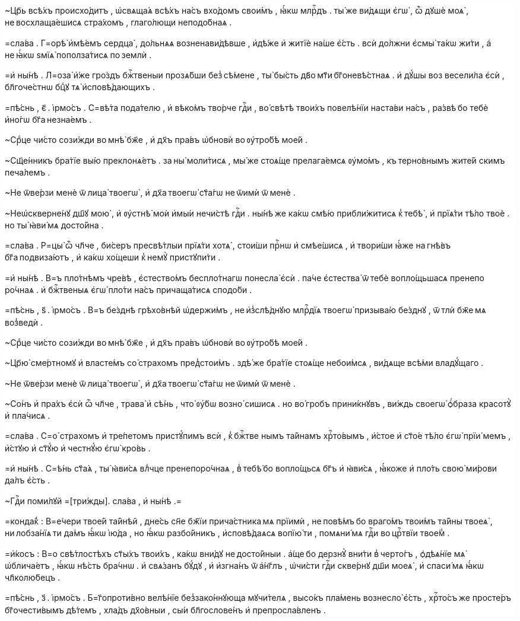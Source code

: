 ~Цр҃ь всѣ́хъ происхо́дитъ , ѡ҆свѧща́ѧ всѣ́хъ на́съ вхо́домъ свои́мъ , ꙗ҆́кѡ млрⷭ҇дъ . ты́ же ви́дѧщи є҆гѡ̀ , ѽ дꙋшѐ моѧ̀ , не восхлаща́ешисѧ стра́хомъ , глаго́лющи неподо́бнаѧ .

=сла́ва . Г=орѣ̀ и҆мѣ́емъ сердца̀ , до́льнѧѧ возненави́дѣвше , и҆дѣ́же и҆ житїѐ на́ше є҆́сть . всѝ до́лжни є҆смы̀ та́кѡ жи́ти , а҆ не ꙗ҆́кѡ ѕмїѧ̀ пополза́тисѧ по землѝ .

=и҆ ны́нѣ . Л=оза̀ и҆́же гро́здъ бжⷭ҇твеныи прозѧ́бши без̾ сѣ́мене , ты̀ бы́сть дв҃о мт҃и бг҃оневѣ́стнаѧ . и҆ дꙋ́шы воз весели́ла є҆сѝ , бл҃гоче́стнѡ бцⷣꙋ тѧ̀ и҆сповѣ́дающихъ .

=пѣ́снь , є҃ . і҆рмо́съ . С=вѣ́та пода́телю , и҆ вѣко́мъ тво́рче гдⷭ҇и , во́ свѣтѣ твои́хъ повелѣ́нїи наста́ви на́съ , ра́звѣ бо тебѐ и҆но́гѡ бг҃а незна́емъ .

~Срⷣце чи́сто сози́жди во мнѣ̀ бж҃е , и҆ дх҃ъ пра́въ ѡ҆бновѝ во ᲂу҆тро́бѣ мое́й .

~Сщ҃е́нникъ бра́тїе вы́ю преклонѧ́етъ . за ны̀ моли́тисѧ , мы́ же стоѧ́ще прелага́емсѧ ᲂу҆мо́мъ , къ терно́внымъ жите́й скимъ печа́лемъ .

~Не ѿве́рзи менѐ ѿ лица̀ твоегѡ̀ , и҆ дх҃а твоегѡ̀ ст҃а́гѡ не ѿимѝ ѿ менѐ .

~Неѡ҆скверне́нꙋ дш҃ꙋ мою̀ , и҆ ᲂу҆стнѣ̀ моѝ и҆мы́и нечи́стѣ гдⷭ҇и . ны́нѣ же ка́кѡ смѣ́ю прибли́житисѧ к̾ тебѣ̀ , и҆ прїѧ́ти тѣ́ло твоѐ . но ты̀ ꙗ҆ви́ мѧ досто́йна .

=сла́ва . Р=цы̀ ѽ чл҃че , би́серъ пресвѣ́тлыи прїѧ́ти хотѧ̀ , стои́ши прⷭ҇нѡ и҆ смѣе́шисѧ , и҆ твори́ши ꙗ҆́же на гнѣ́въ бг҃а подвиза́ютъ , и҆ ка́кѡ хо́щеши к̾ немꙋ̀ пристꙋпи́ти .

=и҆ ны́нѣ . В=ъ пло́тнѣмъ чре́вѣ , є҆стество́мъ беспло́тнагѡ понесла̀ є҆сѝ . па́че є҆стества̀ ѿ тебѐ вопло́щьшасѧ пренепо ро́чнаѧ . и҆ бжⷭ҇твеныѧ є҆гѡ̀ пло́ти на́съ причаща́тисѧ сподо́би .

=пѣ́снь , ѕ҃ . і҆рмо́съ . В=ъ бе́зднѣ грѣхо́внѣй ѡ҆держи́мъ , не и҆з̾слѣ́днꙋю млрⷭ҇дїѧ твоегѡ̀ призыва́ю бе́зднꙋ , ѿ тлѝ бж҃е мѧ воз̾ведѝ .

~Срⷣце чи́сто сози́жди во мнѣ̀ бж҃е , и҆ дх҃ъ пра́въ ѡ҆бновѝ во ᲂу҆тро́бѣ мое́й .

~Цр҃ю̀ сме́ртномꙋ и҆ власте́мъ со́ страхомъ пред̾стои́мъ . здѣ́ же бра́тїе стоѧ́ще небои́мсѧ , ви́дѧще всѣ́ми владꙋ́щаго .

~Не ѿве́рзи менѐ ѿ лица̀ твоегѡ̀ , и҆ дх҃а твоегѡ̀ ст҃а́гѡ не ѿимѝ ѿ менѐ .

~Со́нъ и҆ пра́хъ є҆сѝ ѽ чл҃че , трава̀ и҆ сѣ́нь , что̀ ᲂу҆́бѡ возно́ сишисѧ . но во́ гробъ прини́кнꙋвъ , ви́ждь своегѡ̀ ѻ҆́браза красотꙋ̀ и҆ пла́чисѧ .

=сла́ва . С=о́ страхомъ и҆ тре́петомъ пристꙋ́пимъ всѝ , к̾ бжⷭ҇тве нымъ та́йнамъ хрⷭ҇то́вымъ , и҆́стое и҆ ст҃о́е тѣ́ло є҆гѡ̀ прїи́ мемъ , и҆́стꙋю и҆ ст҃ꙋ́ю и҆ честнꙋ́ю є҆гѡ̀ кро́вь .

=и҆ ны́нѣ . С=ѣ́нь ст҃а́ѧ , ты̀ ꙗ҆ви́сѧ влⷣчце пренепоро́чнаѧ , в̾ тебѣ́ бо вопло́щьсѧ бг҃ъ и҆ ꙗ҆ви́сѧ , ꙗ҆́коже и҆ пло́ть свою̀ ми́рови да́лъ є҆́сть .

~Гдⷭ҇и поми́лꙋй =[три́жды]. сла́ва , и҆ ны́нѣ .=

=конда́к̾ : В=е́чери твое́й та́йнѣй , дне́сь сн҃е бж҃їи прича́стника мѧ прїимѝ , не повѣ́мъ бо враго́мъ твои́мъ та́йны твоеѧ̀ , ни лобза́нїѧ ти да́мъ ꙗ҆́кѡ і҆ю́да , но ꙗ҆́кѡ разбо́йникъ , и҆сповѣ́даѧсѧ вопїю́ ти , помѧни́ мѧ гдⷭ҇и во црⷭ҇твїи твое́м̾ .

=и҆́косъ : В=о свѣ́тлостѣхъ ст҃ы́хъ твои́хъ , ка́кѡ вни́дꙋ не досто́йныи . а҆́ще бо дерзнꙋ̀ вни́ти в̾ черто́гъ , ѻ҆дѣѧ́нїе мѧ̀ ѡ҆блича́етъ , ꙗ҆́кѡ нѣ́сть бра́чнѡ . и҆ свѧ́занъ бꙋ́дꙋ , и҆ и҆згна́нъ ѿ а҆́нг҃лъ , ѡ҆чи́сти гдⷭ҇и скве́рнꙋ дш҃и моеѧ̀ , и҆ спаси́ мѧ ꙗ҆́кѡ чл҃колю́бецъ .

=пѣ́снь , з҃ . і҆рмо́съ . Б=г҃опроти́вно велѣ́нїе без̾зако́ннꙋюща мꙋчи́телѧ , высо́къ пла́мень вознесло̀ є҆́сть , хрⷭ҇то́съ же просте́ръ бг҃очести́вымъ дѣ́темъ , хла́дъ дх҃о́вныи , сы́и бл҃гослове́нъ и҆ препросла́вленъ .
